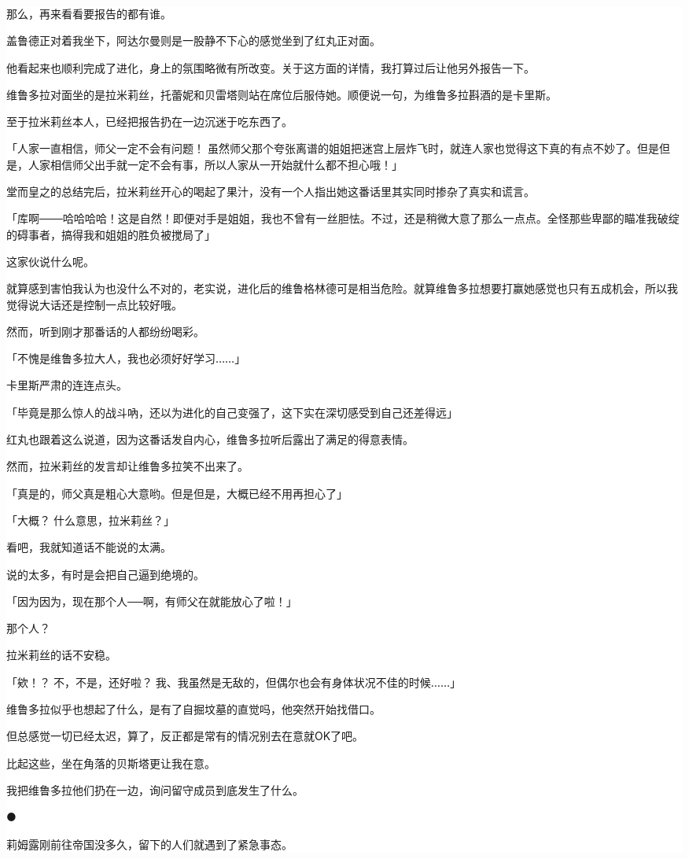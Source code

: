那么，再来看看要报告的都有谁。

盖鲁德正对着我坐下，阿达尔曼则是一股静不下心的感觉坐到了红丸正对面。

他看起来也顺利完成了进化，身上的氛围略微有所改变。关于这方面的详情，我打算过后让他另外报告一下。

维鲁多拉对面坐的是拉米莉丝，托蕾妮和贝雷塔则站在席位后服侍她。顺便说一句，为维鲁多拉斟酒的是卡里斯。

至于拉米莉丝本人，已经把报告扔在一边沉迷于吃东西了。

「人家一直相信，师父一定不会有问题！ 虽然师父那个夸张离谱的姐姐把迷宫上层炸飞时，就连人家也觉得这下真的有点不妙了。但是但是，人家相信师父出手就一定不会有事，所以人家从一开始就什么都不担心哦！」

堂而皇之的总结完后，拉米莉丝开心的喝起了果汁，没有一个人指出她这番话里其实同时掺杂了真实和谎言。

「库啊───哈哈哈哈！这是自然！即便对手是姐姐，我也不曾有一丝胆怯。不过，还是稍微大意了那么一点点。全怪那些卑鄙的瞄准我破绽的碍事者，搞得我和姐姐的胜负被搅局了」

这家伙说什么呢。

就算感到害怕我认为也没什么不对的，老实说，进化后的维鲁格林德可是相当危险。就算维鲁多拉想要打赢她感觉也只有五成机会，所以我觉得说大话还是控制一点比较好哦。

然而，听到刚才那番话的人都纷纷喝彩。

「不愧是维鲁多拉大人，我也必须好好学习……」

卡里斯严肃的连连点头。

「毕竟是那么惊人的战斗吶，还以为进化的自己变强了，这下实在深切感受到自己还差得远」

红丸也跟着这么说道，因为这番话发自内心，维鲁多拉听后露出了满足的得意表情。

然而，拉米莉丝的发言却让维鲁多拉笑不出来了。

「真是的，师父真是粗心大意哟。但是但是，大概已经不用再担心了」

「大概？ 什么意思，拉米莉丝？」

看吧，我就知道话不能说的太满。

说的太多，有时是会把自己逼到绝境的。

「因为因为，现在那个人──啊，有师父在就能放心了啦！」

那个人？

拉米莉丝的话不安稳。

「欸！？ 不，不是，还好啦？ 我、我虽然是无敌的，但偶尔也会有身体状况不佳的时候……」

维鲁多拉似乎也想起了什么，是有了自掘坟墓的直觉吗，他突然开始找借口。

但总感觉一切已经太迟，算了，反正都是常有的情况别去在意就OK了吧。

比起这些，坐在角落的贝斯塔更让我在意。

我把维鲁多拉他们扔在一边，询问留守成员到底发生了什么。





●





莉姆露刚前往帝国没多久，留下的人们就遇到了紧急事态。
